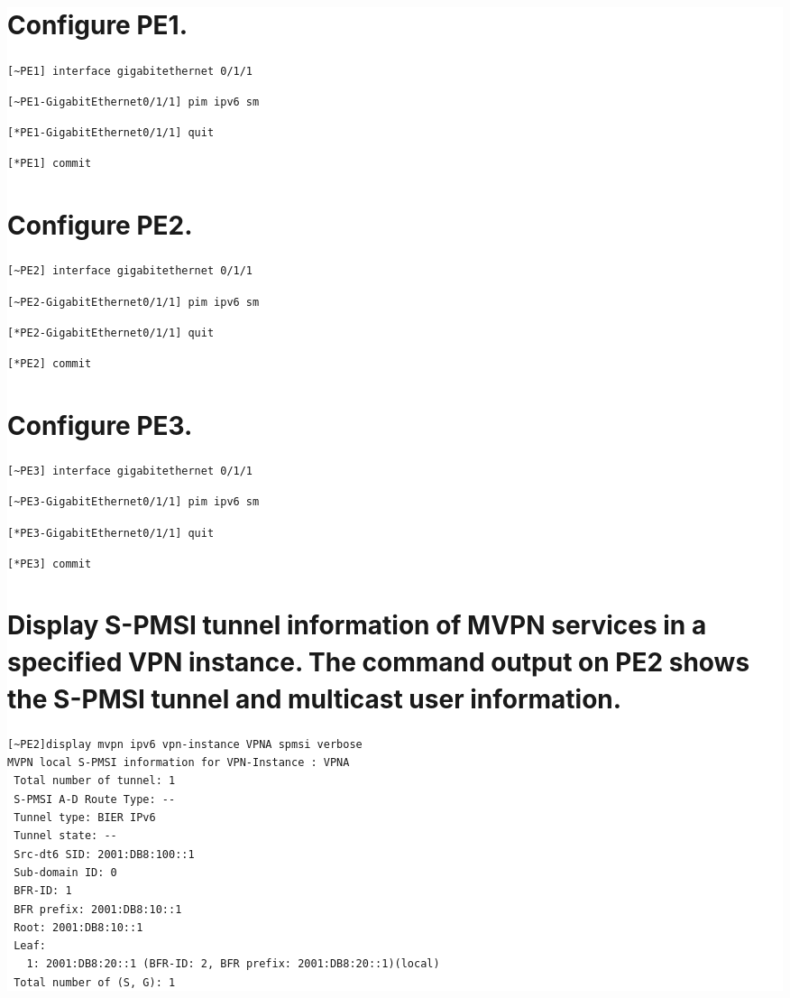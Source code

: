    
   
   # Configure PE1.
   
   ```
   [~PE1] interface gigabitethernet 0/1/1
   ```
   ```
   [~PE1-GigabitEthernet0/1/1] pim ipv6 sm
   ```
   ```
   [*PE1-GigabitEthernet0/1/1] quit
   ```
   ```
   [*PE1] commit
   ```
   
   # Configure PE2.
   
   ```
   [~PE2] interface gigabitethernet 0/1/1
   ```
   ```
   [~PE2-GigabitEthernet0/1/1] pim ipv6 sm
   ```
   ```
   [*PE2-GigabitEthernet0/1/1] quit
   ```
   ```
   [*PE2] commit
   ```
   
   # Configure PE3.
   
   ```
   [~PE3] interface gigabitethernet 0/1/1
   ```
   ```
   [~PE3-GigabitEthernet0/1/1] pim ipv6 sm
   ```
   ```
   [*PE3-GigabitEthernet0/1/1] quit
   ```
   ```
   [*PE3] commit
   ```
   
   # Display S-PMSI tunnel information of MVPN services in a specified VPN instance. The command output on PE2 shows the S-PMSI tunnel and multicast user information.
   
   ```
   [~PE2]display mvpn ipv6 vpn-instance VPNA spmsi verbose
   MVPN local S-PMSI information for VPN-Instance : VPNA 
    Total number of tunnel: 1 
    S-PMSI A-D Route Type: -- 
    Tunnel type: BIER IPv6 
    Tunnel state: -- 
    Src-dt6 SID: 2001:DB8:100::1 
    Sub-domain ID: 0 
    BFR-ID: 1 
    BFR prefix: 2001:DB8:10::1 
    Root: 2001:DB8:10::1 
    Leaf: 
      1: 2001:DB8:20::1 (BFR-ID: 2, BFR prefix: 2001:DB8:20::1)(local)
    Total number of (S, G): 1 
   ```